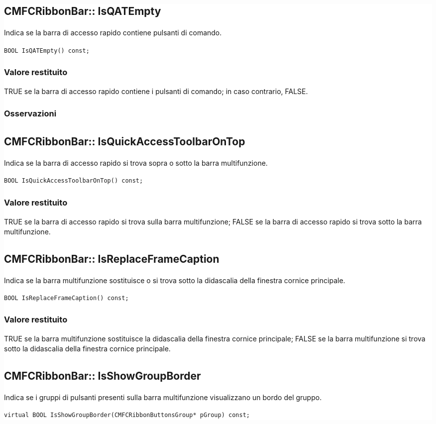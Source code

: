 ## <a name="cmfcribbonbarisqatempty"></a><a name="isqatempty"></a> CMFCRibbonBar:: IsQATEmpty

Indica se la barra di accesso rapido contiene pulsanti di comando.

```
BOOL IsQATEmpty() const;
```

### <a name="return-value"></a>Valore restituito

TRUE se la barra di accesso rapido contiene i pulsanti di comando; in caso contrario, FALSE.

### <a name="remarks"></a>Osservazioni

## <a name="cmfcribbonbarisquickaccesstoolbarontop"></a><a name="isquickaccesstoolbarontop"></a> CMFCRibbonBar:: IsQuickAccessToolbarOnTop

Indica se la barra di accesso rapido si trova sopra o sotto la barra multifunzione.

```
BOOL IsQuickAccessToolbarOnTop() const;
```

### <a name="return-value"></a>Valore restituito

TRUE se la barra di accesso rapido si trova sulla barra multifunzione; FALSE se la barra di accesso rapido si trova sotto la barra multifunzione.

## <a name="cmfcribbonbarisreplaceframecaption"></a><a name="isreplaceframecaption"></a> CMFCRibbonBar:: IsReplaceFrameCaption

Indica se la barra multifunzione sostituisce o si trova sotto la didascalia della finestra cornice principale.

```
BOOL IsReplaceFrameCaption() const;
```

### <a name="return-value"></a>Valore restituito

TRUE se la barra multifunzione sostituisce la didascalia della finestra cornice principale; FALSE se la barra multifunzione si trova sotto la didascalia della finestra cornice principale.

## <a name="cmfcribbonbarisshowgroupborder"></a><a name="isshowgroupborder"></a> CMFCRibbonBar:: IsShowGroupBorder

Indica se i gruppi di pulsanti presenti sulla barra multifunzione visualizzano un bordo del gruppo.

```
virtual BOOL IsShowGroupBorder(CMFCRibbonButtonsGroup* pGroup) const;
```
